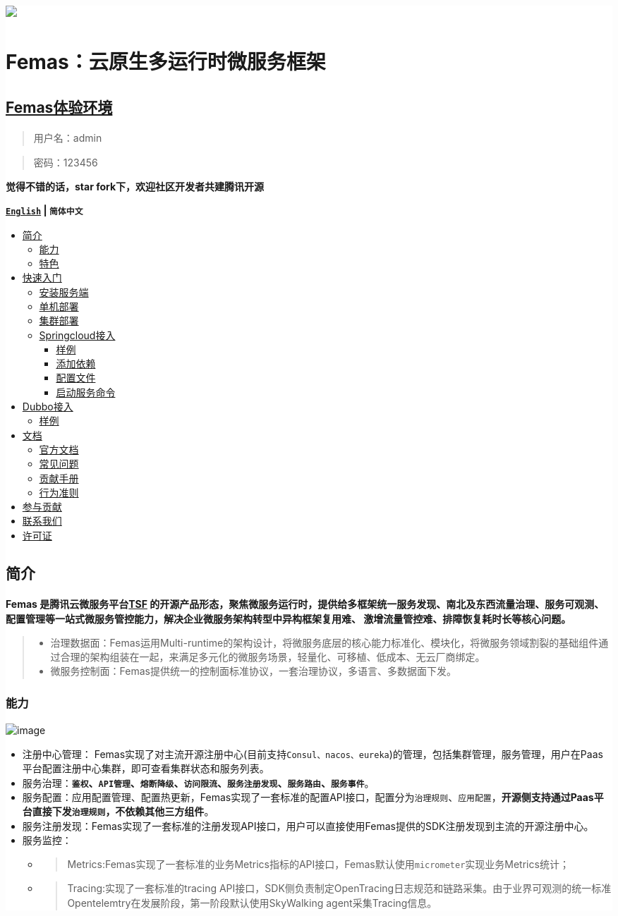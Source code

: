 <img src="https://user-images.githubusercontent.com/22976760/153148783-0ce5ae2f-cc36-4217-8f80-b29a2930b593.png" width="400px">

# Femas：云原生多运行时微服务框架

## [Femas体验环境](http://106.53.107.83:8080/femas)
> 用户名：admin

> 密码：123456

**觉得不错的话，star fork下，欢迎社区开发者共建腾讯开源**

**[`English`](./README.md) | `简体中文`**


- [简介](#简介)
     - [能力](#能力)
     - [特色](#特色)
- [快速入门](#快速入门)
     - [安装服务端](#安装服务端)
     - [单机部署](#单机部署)
     - [集群部署](#集群部署)
     - [Springcloud接入](#springcloud接入)
         - [样例](#样例)
         - [添加依赖](#添加依赖)
         - [配置文件](#配置文件)
         - [启动服务命令](#启动服务命令)
- [Dubbo接入](#dubbo接入)
     - [样例](#样例)
- [文档](#文档)
     - [官方文档](#官方文档)
     - [常见问题](#faq)
     - [贡献手册](#贡献手册)
     - [行为准则](#行为准则)
- [参与贡献](#参与贡献)
- [联系我们](#联系我们)
- [许可证](#许可证)

## 简介
**Femas 是腾讯云微服务平台[TSF](https://cloud.tencent.com/product/tsf) 的开源产品形态，聚焦微服务运行时，提供给多框架统一服务发现、南北及东西流量治理、服务可观测、配置管理等一站式微服务管控能力，解决企业微服务架构转型中异构框架复用难、 激增流量管控难、排障恢复耗时长等核心问题。**

> - 治理数据面：Femas运用Multi-runtime的架构设计，将微服务底层的核心能力标准化、模块化，将微服务领域割裂的基础组件通过合理的架构组装在一起，来满足多元化的微服务场景，轻量化、可移植、低成本、无云厂商绑定。
> - 微服务控制面：Femas提供统一的控制面标准协议，一套治理协议，多语言、多数据面下发。

### 能力
![image](https://user-images.githubusercontent.com/22976760/153163444-aa444552-8fe9-486d-9e6e-4d1cd2f00836.png)

- 注册中心管理：
Femas实现了对主流开源注册中心(目前支持`Consul、nacos、eureka`)的管理，包括集群管理，服务管理，用户在Paas平台配置注册中心集群，即可查看集群状态和服务列表。
- 服务治理：**`鉴权`、`API管理`、`熔断降级`、`访问限流`、`服务注册发现`、`服务路由`、`服务事件`**。
- 服务配置：应用配置管理、配置热更新，Femas实现了一套标准的配置API接口，配置分为`治理规则`、`应用配置`，**开源侧支持通过Paas平台直接下发`治理规则`，不依赖其他三方组件**。
- 服务注册发现：Femas实现了一套标准的注册发现API接口，用户可以直接使用Femas提供的SDK注册发现到主流的开源注册中心。
- 服务监控：
    - > Metrics:Femas实现了一套标准的业务Metrics指标的API接口，Femas默认使用`micrometer`实现业务Metrics统计；
    - > Tracing:实现了一套标准的tracing API接口，SDK侧负责制定OpenTracing日志规范和链路采集。由于业界可观测的统一标准Opentelemtry在发展阶段，第一阶段默认使用SkyWalking agent采集Tracing信息。
